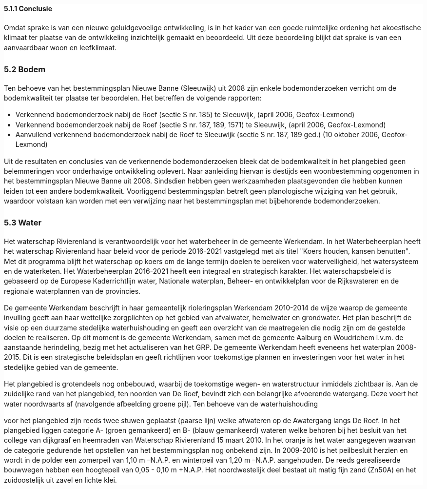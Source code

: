 #### 5.1.1 Conclusie

Omdat sprake is van een nieuwe geluidgevoelige ontwikkeling, is in het kader van een goede ruimtelijke ordening het akoestische klimaat ter plaatse van de ontwikkeling inzichtelijk gemaakt en beoordeeld. Uit deze beoordeling blijkt dat sprake is van een aanvaardbaar woon en leefklimaat.

### <span id="page-20-0"></span>**5.2 Bodem**

Ten behoeve van het bestemmingsplan Nieuwe Banne (Sleeuwijk) uit 2008 zijn enkele bodemonderzoeken verricht om de bodemkwaliteit ter plaatse ter beoordelen. Het betreffen de volgende rapporten:

- Verkennend bodemonderzoek nabij de Roef (sectie S nr. 185) te Sleeuwijk, (april 2006, Geofox-Lexmond)
- Verkennend bodemonderzoek nabij de Roef (sectie S nr. 187, 189, 1571) te Sleeuwijk, (april 2006, Geofox-Lexmond)
- Aanvullend verkennend bodemonderzoek nabij de Roef te Sleeuwijk (sectie S nr. 187, 189 ged.) (10 oktober 2006, Geofox-Lexmond)

Uit de resultaten en conclusies van de verkennende bodemonderzoeken bleek dat de bodemkwaliteit in het plangebied geen belemmeringen voor onderhavige ontwikkeling oplevert. Naar aanleiding hiervan is destijds een woonbestemming opgenomen in het bestemmingsplan Nieuwe Banne uit 2008. Sindsdien hebben geen werkzaamheden plaatsgevonden die hebben kunnen leiden tot een andere bodemkwaliteit. Voorliggend bestemmingsplan betreft geen planologische wijziging van het gebruik, waardoor volstaan kan worden met een verwijzing naar het bestemmingsplan met bijbehorende bodemonderzoeken.

### <span id="page-20-1"></span>**5.3 Water**

Het waterschap Rivierenland is verantwoordelijk voor het waterbeheer in de gemeente Werkendam. In het Waterbeheerplan heeft het waterschap Rivierenland haar beleid voor de periode 2016-2021 vastgelegd met als titel "Koers houden, kansen benutten". Met dit programma blijft het waterschap op koers om de lange termijn doelen te bereiken voor waterveiligheid, het watersysteem en de waterketen. Het Waterbeheerplan 2016-2021 heeft een integraal en strategisch karakter. Het waterschapsbeleid is gebaseerd op de Europese Kaderrichtlijn water, Nationale waterplan, Beheer- en ontwikkelplan voor de Rijkswateren en de regionale waterplannen van de provincies.

De gemeente Werkendam beschrijft in haar gemeentelijk rioleringsplan Werkendam 2010-2014 de wijze waarop de gemeente invulling geeft aan haar wettelijke zorgplichten op het gebied van afvalwater, hemelwater en grondwater. Het plan beschrijft de visie op een duurzame stedelijke waterhuishouding en geeft een overzicht van de maatregelen die nodig zijn om de gestelde doelen te realiseren. Op dit moment is de gemeente Werkendam, samen met de gemeente Aalburg en Woudrichem i.v.m. de aanstaande herindeling, bezig met het actualiseren van het GRP. De gemeente Werkendam heeft eveneens het waterplan 2008-2015. Dit is een strategische beleidsplan en geeft richtlijnen voor toekomstige plannen en investeringen voor het water in het stedelijke gebied van de gemeente.

Het plangebied is grotendeels nog onbebouwd, waarbij de toekomstige wegen- en waterstructuur inmiddels zichtbaar is. Aan de zuidelijke rand van het plangebied, ten noorden van De Roef, bevindt zich een belangrijke afvoerende watergang. Deze voert het water noordwaarts af (navolgende afbeelding groene pijl). Ten behoeve van de waterhuishouding

voor het plangebied zijn reeds twee stuwen geplaatst (paarse lijn) welke afwateren op de Awatergang langs De Roef. In het plangebied liggen categorie A- (groen gemankeerd) en B- (blauw gemankeerd) wateren welke behoren bij het besluit van het college van dijkgraaf en heemraden van Waterschap Rivierenland 15 maart 2010. In het oranje is het water aangegeven waarvan de categorie gedurende het opstellen van het bestemmingsplan nog onbekend zijn. In 2009-2010 is het peilbesluit herzien en wordt in de polder een zomerpeil van 1,10 m –N.A.P. en winterpeil van 1,20 m –N.A.P. aangehouden. De reeds gerealiseerde bouwwegen hebben een hoogtepeil van 0,05 - 0,10 m +N.A.P. Het noordwestelijk deel bestaat uit matig fijn zand (Zn50A) en het zuidoostelijk uit zavel en lichte klei.
